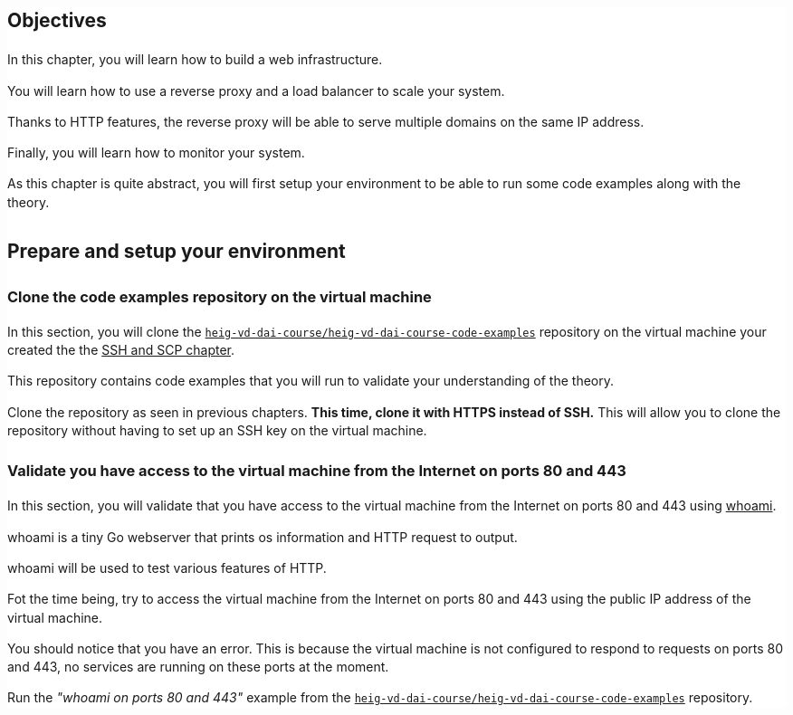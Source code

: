 ## Objectives

In this chapter, you will learn how to build a web infrastructure.

You will learn how to use a reverse proxy and a load balancer to scale your
system.

Thanks to HTTP features, the reverse proxy will be able to serve multiple
domains on the same IP address.

Finally, you will learn how to monitor your system.

As this chapter is quite abstract, you will first setup your environment to be
able to run some code examples along with the theory.

## Prepare and setup your environment

### Clone the code examples repository on the virtual machine

In this section, you will clone the
[`heig-vd-dai-course/heig-vd-dai-course-code-examples`](https://github.com/heig-vd-dai-course/heig-vd-dai-course-code-examples)
repository on the virtual machine your created the the
[SSH and SCP chapter](https://github.com/heig-vd-dai-course/heig-vd-dai-course/tree/main/20-ssh-and-scp).

This repository contains code examples that you will run to validate your
understanding of the theory.

Clone the repository as seen in previous chapters. **This time, clone it with
HTTPS instead of SSH.** This will allow you to clone the repository without
having to set up an SSH key on the virtual machine.

### Validate you have access to the virtual machine from the Internet on ports 80 and 443

In this section, you will validate that you have access to the virtual machine
from the Internet on ports 80 and 443 using
[whoami](https://github.com/traefik/whoami).

whoami is a tiny Go webserver that prints os information and HTTP request to
output.

whoami will be used to test various features of HTTP.

Fot the time being, try to access the virtual machine from the Internet on ports
80 and 443 using the public IP address of the virtual machine.

You should notice that you have an error. This is because the virtual machine is
not configured to respond to requests on ports 80 and 443, no services are
running on these ports at the moment.

Run the _"whoami on ports 80 and 443"_ example from the
[`heig-vd-dai-course/heig-vd-dai-course-code-examples`](https://github.com/heig-vd-dai-course/heig-vd-dai-course-code-examples)
repository.
